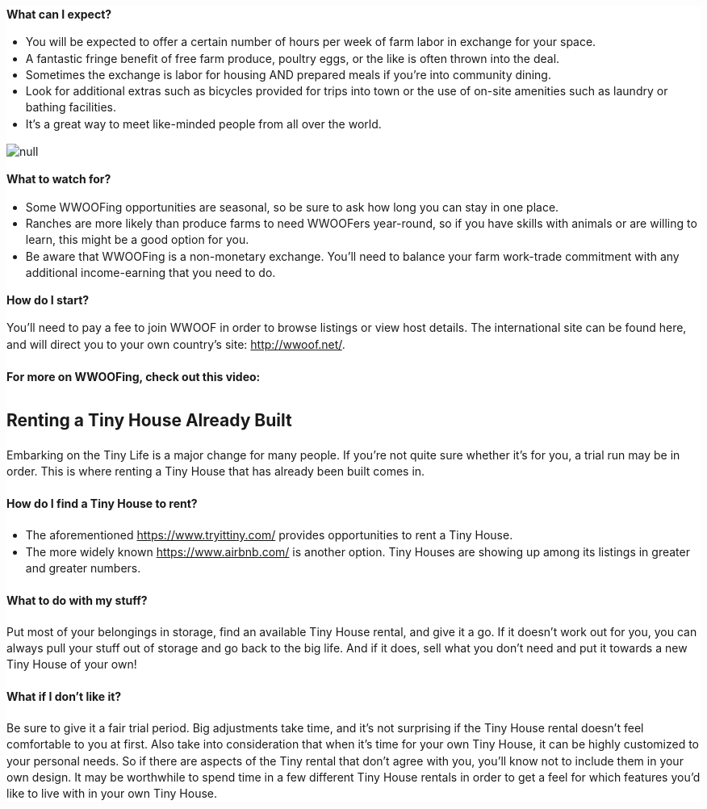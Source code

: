 **What can I expect?**

* You will be expected to offer a certain number of hours per week of farm labor in exchange for your space.
* A fantastic fringe benefit of free farm produce, poultry eggs, or the like is often thrown into the deal.
* Sometimes the exchange is labor for housing AND prepared meals if you’re into community dining. 
* Look for additional extras such as bicycles provided for trips into town or the use of on-site amenities such as laundry or bathing facilities.
* It’s a great way to meet like-minded people from all over the world.

![null](/img/find-land-for-a-tiny-house-31.jpg)

**What to watch for?**

* Some WWOOFing opportunities are seasonal, so be sure to ask how long you can stay in one place.
* Ranches are more likely than produce farms to need WWOOFers year-round, so if you have skills with animals or are willing to learn, this might be a good option for you.
* Be aware that WWOOFing is a non-monetary exchange. You’ll need to balance your farm work-trade commitment with any additional income-earning that you need to do.

**How do I start?**

You’ll need to pay a fee to join WWOOF in order to browse listings or view host details. The international site can be found here, and will direct you to your own country’s site: <http://wwoof.net/>. 

#### For more on WWOOFing, check out this video:

<iframe width="570" height="321" src="https://www.youtube.com/embed/lLYt1zlqUtE" frameborder="0" allow="autoplay; encrypted-media" allowfullscreen></iframe>

## Renting a Tiny House Already Built

Embarking on the Tiny Life is a major change for many people. If you’re not quite sure whether it’s for you, a trial run may be in order. This is where renting a Tiny House that has already been built comes in. 

#### How do I find a Tiny House to rent?

* The aforementioned <https://www.tryittiny.com/> provides opportunities to rent a Tiny House.
* The more widely known <https://www.airbnb.com/> is another option. Tiny Houses are showing up among its listings in greater and greater numbers.

#### What to do with my stuff?

Put most of your belongings in storage, find an available Tiny House rental, and give it a go. If it doesn’t work out for you, you can always pull your stuff out of storage and go back to the big life. And if it does, sell what you don’t need and put it towards a new Tiny House of your own!

#### What if I don’t like it?

Be sure to give it a fair trial period. Big adjustments take time, and it’s not surprising if the Tiny House rental doesn’t feel comfortable to you at first. Also take into consideration that when it’s time for your own Tiny House, it can be highly customized to your personal needs. So if there are aspects of the Tiny rental that don’t agree with you, you’ll know not to include them in your own design. It may be worthwhile to spend time in a few different Tiny House rentals in order to get a feel for which features you’d like to live with in your own Tiny House.
